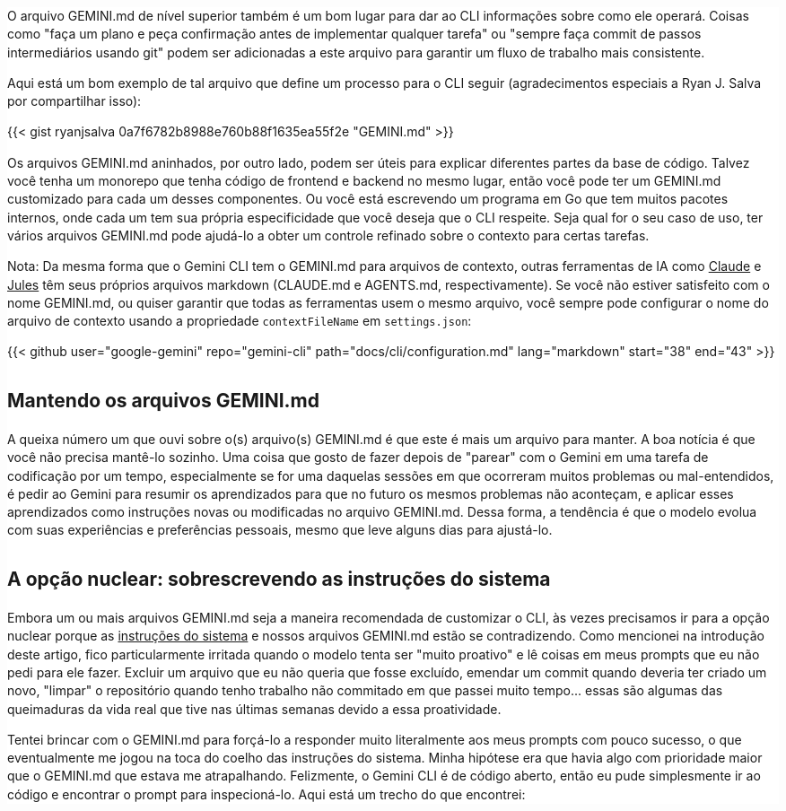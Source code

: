 O arquivo GEMINI.md de nível superior também é um bom lugar para dar ao CLI informações sobre como ele operará. Coisas como "faça um plano e peça confirmação antes de implementar qualquer tarefa" ou "sempre faça commit de passos intermediários usando git" podem ser adicionadas a este arquivo para garantir um fluxo de trabalho mais consistente.

Aqui está um bom exemplo de tal arquivo que define um processo para o CLI seguir (agradecimentos especiais a Ryan J. Salva por compartilhar isso):

{{< gist ryanjsalva 0a7f6782b8988e760b88f1635ea55f2e "GEMINI.md" >}}

Os arquivos GEMINI.md aninhados, por outro lado, podem ser úteis para explicar diferentes partes da base de código. Talvez você tenha um monorepo que tenha código de frontend e backend no mesmo lugar, então você pode ter um GEMINI.md customizado para cada um desses componentes. Ou você está escrevendo um programa em Go que tem muitos pacotes internos, onde cada um tem sua própria especificidade que você deseja que o CLI respeite. Seja qual for o seu caso de uso, ter vários arquivos GEMINI.md pode ajudá-lo a obter um controle refinado sobre o contexto para certas tarefas.

Nota: Da mesma forma que o Gemini CLI tem o GEMINI.md para arquivos de contexto, outras ferramentas de IA como [Claude](https://www.anthropic.com/product/claude) e [Jules](https://jules.google) têm seus próprios arquivos markdown (CLAUDE.md e AGENTS.md, respectivamente). Se você não estiver satisfeito com o nome GEMINI.md, ou quiser garantir que todas as ferramentas usem o mesmo arquivo, você sempre pode configurar o nome do arquivo de contexto usando a propriedade `contextFileName` em `settings.json`:

{{< github user="google-gemini" repo="gemini-cli" path="docs/cli/configuration.md" lang="markdown" start="38" end="43" >}}

## Mantendo os arquivos GEMINI.md

A queixa número um que ouvi sobre o(s) arquivo(s) GEMINI.md é que este é mais um arquivo para manter. A boa notícia é que você não precisa mantê-lo sozinho. Uma coisa que gosto de fazer depois de "parear" com o Gemini em uma tarefa de codificação por um tempo, especialmente se for uma daquelas sessões em que ocorreram muitos problemas ou mal-entendidos, é pedir ao Gemini para resumir os aprendizados para que no futuro os mesmos problemas não aconteçam, e aplicar esses aprendizados como instruções novas ou modificadas no arquivo GEMINI.md. Dessa forma, a tendência é que o modelo evolua com suas experiências e preferências pessoais, mesmo que leve alguns dias para ajustá-lo.

## A opção nuclear: sobrescrevendo as instruções do sistema

Embora um ou mais arquivos GEMINI.md seja a maneira recomendada de customizar o CLI, às vezes precisamos ir para a opção nuclear porque as [instruções do sistema](https://cloud.google.com/vertex-ai/generative/docs/concepts/system-instructions?utm_campaign=CDR_0x72884f69_default_b432031389&utm_medium=external&utm_source=blog) e nossos arquivos GEMINI.md estão se contradizendo. Como mencionei na introdução deste artigo, fico particularmente irritada quando o modelo tenta ser "muito proativo" e lê coisas em meus prompts que eu não pedi para ele fazer. Excluir um arquivo que eu não queria que fosse excluído, emendar um commit quando deveria ter criado um novo, "limpar" o repositório quando tenho trabalho não commitado em que passei muito tempo... essas são algumas das queimaduras da vida real que tive nas últimas semanas devido a essa proatividade.

Tentei brincar com o GEMINI.md para forçá-lo a responder muito literalmente aos meus prompts com pouco sucesso, o que eventualmente me jogou na toca do coelho das instruções do sistema. Minha hipótese era que havia algo com prioridade maior que o GEMINI.md que estava me atrapalhando. Felizmente, o Gemini CLI é de código aberto, então eu pude simplesmente ir ao código e encontrar o prompt para inspecioná-lo. Aqui está um trecho do que encontrei:
